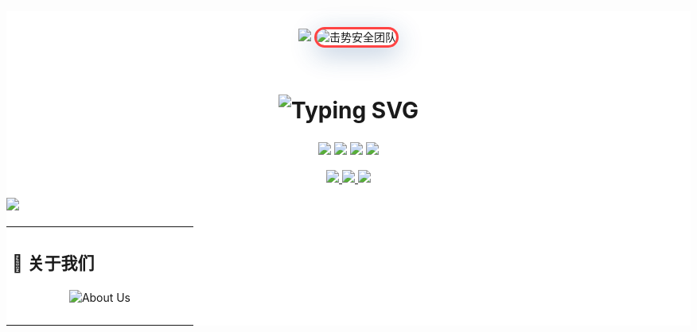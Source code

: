 
<div align="center">


<img width="100%" src="https://capsule-render.vercel.app/api?type=waving&color=gradient&customColorList=12&height=200&section=header&text=击势安全团队&fontSize=50&fontColor=fff&animation=fadeIn&fontAlignY=35&desc=以点破面，重剑无锋&descAlignY=55&descSize=18"/>


<img src="https://raw.githubusercontent.com/JishiTeam/.github/main/assets/logos/logo-blue-square.png" alt="击势安全团队" width="180" style="border-radius: 20px; box-shadow: 0 8px 32px rgba(27,79,143,0.3); margin: 20px 0; border: 3px solid #FF4444;"/>


<h1>
  <img src="https://readme-typing-svg.demolab.com?font=Orbitron&size=45&duration=3000&pause=1000&color=FF4444&center=true&vCenter=true&width=800&lines=击势安全团队;JiShi+Security+Team;以点破面，重剑无锋;Cybersecurity+Excellence" alt="Typing SVG" />
</h1>


<p>
  <img src="https://custom-icon-badges.demolab.com/badge/🔥%20Status-Active-FF4444?style=for-the-badge&logoColor=white&labelColor=000000"/>
  <img src="https://custom-icon-badges.demolab.com/badge/🛡️%20Focus-网络安全-00D4FF?style=for-the-badge&logoColor=white&labelColor=000000"/>
  <img src="https://custom-icon-badges.demolab.com/badge/⚔️%20Type-攻防研究-FF8800?style=for-the-badge&logoColor=white&labelColor=000000"/>
  <img src="https://custom-icon-badges.demolab.com/badge/🔍%20Specialty-漏洞挖掘-00FF88?style=for-the-badge&logoColor=white&labelColor=000000"/>
</p>


<p>
  <a href="https://github.com/JishiTeam">
    <img src="https://custom-icon-badges.demolab.com/badge/GitHub-JishiTeam-181717?style=for-the-badge&logo=mark-github&logoColor=white&labelColor=000000">
  </a>
  <a href="https://github.com/JishiTeam?tab=repositories">
    <img src="https://custom-icon-badges.demolab.com/badge/Repositories-查看项目-FF4444?style=for-the-badge&logo=repo&logoColor=white&labelColor=000000">
  </a>
  <img src="https://komarev.com/ghpvc/?username=JishiTeam&color=FF4444&style=for-the-badge&label=Profile+Views"/>
</p>

</div>


<img width="100%" src="https://capsule-render.vercel.app/api?type=rect&color=gradient&customColorList=12&height=2&section=header"/>


<br/>

<table align="center" width="100%">
<tr>
<td width="50%" valign="top">

## 🚀 关于我们

<div align="center">
<img src="https://readme-typing-svg.demolab.com?font=Roboto&size=16&duration=2000&pause=500&color=00D4FF&center=true&vCenter=true&width=400&lines=专注网络安全前沿技术;Elite+Cybersecurity+Team;深耕安全技术研究;Innovation+in+Security" alt="About Us" />
</div>

<br/>
